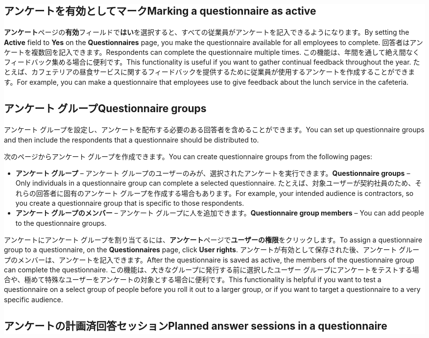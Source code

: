 ## <a name="marking-a-questionnaire-as-active"></a><span data-ttu-id="f5c7b-114">アンケートを有効としてマーク</span><span class="sxs-lookup"><span data-stu-id="f5c7b-114">Marking a questionnaire as active</span></span>

<span data-ttu-id="f5c7b-115">**アンケート**ページの**有効**フィールドで**はい**を選択すると、すべての従業員がアンケートを記入できるようになります。</span><span class="sxs-lookup"><span data-stu-id="f5c7b-115">By setting the **Active** field to **Yes** on the **Questionnaires** page, you make the questionnaire available for all employees to complete.</span></span> <span data-ttu-id="f5c7b-116">回答者はアンケートを複数回を記入できます。</span><span class="sxs-lookup"><span data-stu-id="f5c7b-116">Respondents can complete the questionnaire multiple times.</span></span> <span data-ttu-id="f5c7b-117">この機能は、年間を通して絶え間なくフィードバック集める場合に便利です。</span><span class="sxs-lookup"><span data-stu-id="f5c7b-117">This functionality is useful if you want to gather continual feedback throughout the year.</span></span> <span data-ttu-id="f5c7b-118">たとえば、カフェテリアの昼食サービスに関するフィードバックを提供するために従業員が使用するアンケートを作成することができます。</span><span class="sxs-lookup"><span data-stu-id="f5c7b-118">For example, you can make a questionnaire that employees use to give feedback about the lunch service in the cafeteria.</span></span>

## <a name="questionnaire-groups"></a><span data-ttu-id="f5c7b-119">アンケート グループ</span><span class="sxs-lookup"><span data-stu-id="f5c7b-119">Questionnaire groups</span></span>

<span data-ttu-id="f5c7b-120">アンケート グループを設定し、アンケートを配布する必要のある回答者を含めることができます。</span><span class="sxs-lookup"><span data-stu-id="f5c7b-120">You can set up questionnaire groups and then include the respondents that a questionnaire should be distributed to.</span></span> 

<span data-ttu-id="f5c7b-121">次のページからアンケート グループを作成できます。</span><span class="sxs-lookup"><span data-stu-id="f5c7b-121">You can create questionnaire groups from the following pages:</span></span>

-   <span data-ttu-id="f5c7b-122">**アンケート グループ** – アンケート グループのユーザーのみが、選択されたアンケートを実行できます。</span><span class="sxs-lookup"><span data-stu-id="f5c7b-122">**Questionnaire groups** – Only individuals in a questionnaire group can complete a selected questionnaire.</span></span> <span data-ttu-id="f5c7b-123">たとえば、対象ユーザーが契約社員のため、それらの回答者に固有のアンケート グループを作成する場合もあります。</span><span class="sxs-lookup"><span data-stu-id="f5c7b-123">For example, your intended audience is contractors, so you create a questionnaire group that is specific to those respondents.</span></span>
-   <span data-ttu-id="f5c7b-124">**アンケート グループのメンバー** – アンケート グループに人を追加できます。</span><span class="sxs-lookup"><span data-stu-id="f5c7b-124">**Questionnaire group members** – You can add people to the questionnaire groups.</span></span>

<span data-ttu-id="f5c7b-125">アンケートにアンケート グループを割り当てるには、**アンケート**ページで**ユーザーの権限**をクリックします。</span><span class="sxs-lookup"><span data-stu-id="f5c7b-125">To assign a questionnaire group to a questionnaire, on the **Questionnaires** page, click **User rights**.</span></span> <span data-ttu-id="f5c7b-126">アンケートが有効として保存された後、アンケート グループのメンバーは、アンケートを記入できます。</span><span class="sxs-lookup"><span data-stu-id="f5c7b-126">After the questionnaire is saved as active, the members of the questionnaire group can complete the questionnaire.</span></span> <span data-ttu-id="f5c7b-127">この機能は、大きなグループに発行する前に選択したユーザー グループにアンケートをテストする場合や、極めて特殊なユーザーをアンケートの対象とする場合に便利です。</span><span class="sxs-lookup"><span data-stu-id="f5c7b-127">This functionality is helpful if you want to test a questionnaire on a select group of people before you roll it out to a larger group, or if you want to target a questionnaire to a very specific audience.</span></span>

## <a name="planned-answer-sessions-in-a-questionnaire"></a><span data-ttu-id="f5c7b-128">アンケートの計画済回答セッション</span><span class="sxs-lookup"><span data-stu-id="f5c7b-128">Planned answer sessions in a questionnaire</span></span>
